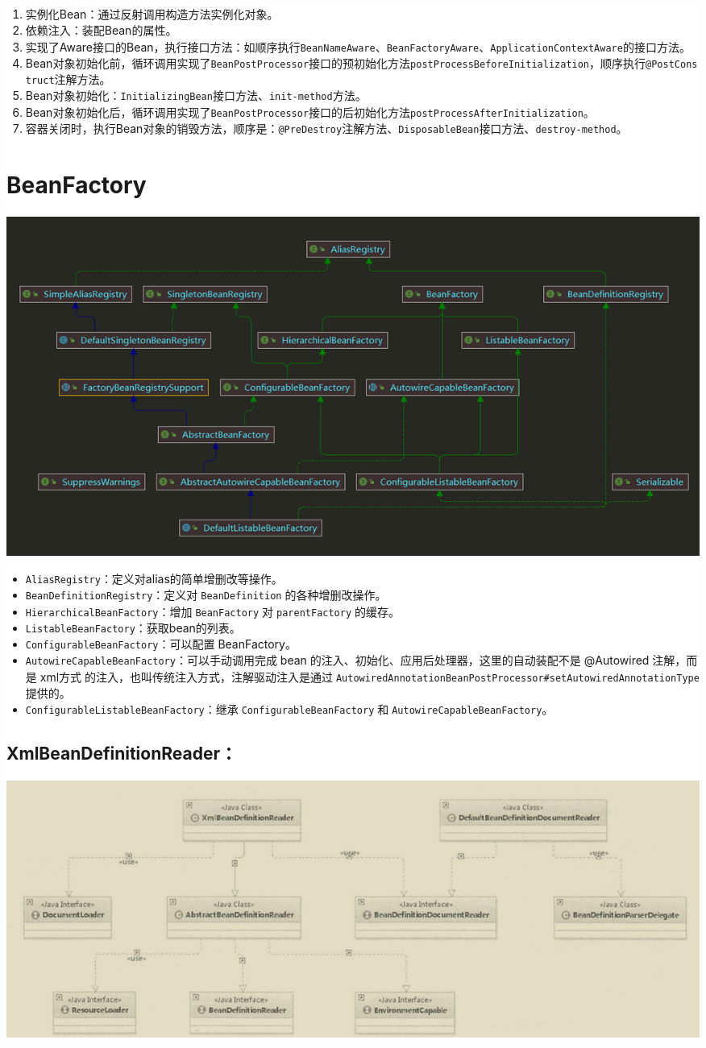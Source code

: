 1. 实例化Bean：通过反射调用构造方法实例化对象。
2. 依赖注入：装配Bean的属性。
3. 实现了Aware接口的Bean，执行接口方法：如顺序执行`BeanNameAware`、`BeanFactoryAware`、`ApplicationContextAware`的接口方法。
4. Bean对象初始化前，循环调用实现了`BeanPostProcessor`接口的预初始化方法`postProcessBeforeInitialization`，顺序执行`@PostConstruct`注解方法。
5. Bean对象初始化：`InitializingBean`接口方法、`init-method`方法。
6. Bean对象初始化后，循环调用实现了`BeanPostProcessor`接口的后初始化方法`postProcessAfterInitialization`。
7. 容器关闭时，执行Bean对象的销毁方法，顺序是：`@PreDestroy`注解方法、`DisposableBean`接口方法、`destroy-method`。

# BeanFactory

![97](assets/97.png)

* `AliasRegistry`：定义对alias的简单增删改等操作。
* `BeanDefinitionRegistry`：定义对 `BeanDefinition` 的各种增删改操作。
* `HierarchicalBeanFactory`：增加 `BeanFactory` 对 `parentFactory` 的缓存。
* `ListableBeanFactory`：获取bean的列表。
* `ConfigurableBeanFactory`：可以配置 BeanFactory。
* `AutowireCapableBeanFactory`：可以手动调用完成 bean 的注入、初始化、应用后处理器，这里的自动装配不是 @Autowired 注解，而是 xml方式 的注入，也叫传统注入方式，注解驱动注入是通过 `AutowiredAnnotationBeanPostProcessor#setAutowiredAnnotationType` 提供的。
* `ConfigurableListableBeanFactory`：继承 `ConfigurableBeanFactory` 和 `AutowireCapableBeanFactory`。

## XmlBeanDefinitionReader：

![98](assets/98.png)